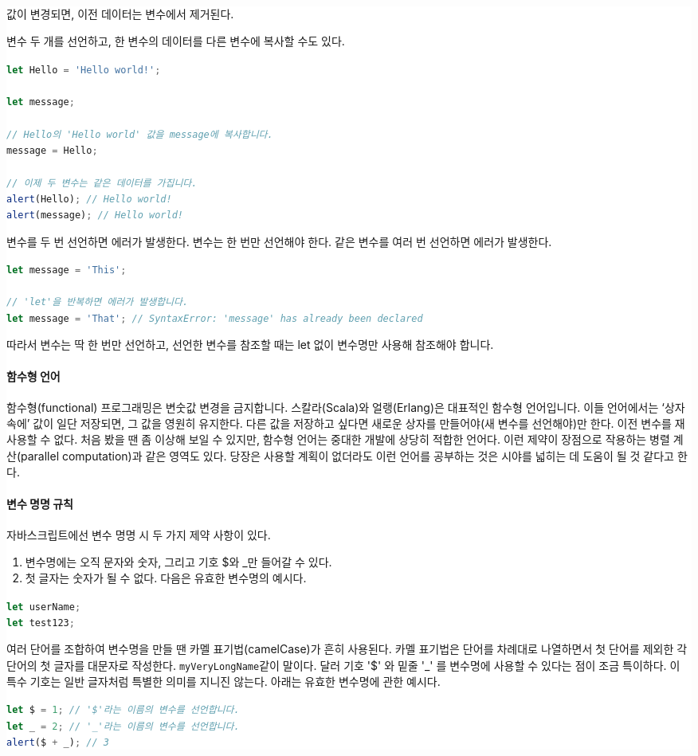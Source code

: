 값이 변경되면, 이전 데이터는 변수에서 제거된다.

변수 두 개를 선언하고, 한 변수의 데이터를 다른 변수에 복사할 수도 있다.

```javascript
let Hello = 'Hello world!';

let message;

// Hello의 'Hello world' 값을 message에 복사합니다.
message = Hello;

// 이제 두 변수는 같은 데이터를 가집니다.
alert(Hello); // Hello world!
alert(message); // Hello world!
```

변수를 두 번 선언하면 에러가 발생한다.
변수는 한 번만 선언해야 한다.
같은 변수를 여러 번 선언하면 에러가 발생한다.

```javascript
let message = 'This';

// 'let'을 반복하면 에러가 발생합니다.
let message = 'That'; // SyntaxError: 'message' has already been declared
```

따라서 변수는 딱 한 번만 선언하고, 선언한 변수를 참조할 때는 let 없이 변수명만 사용해 참조해야 합니다.

#### 함수형 언어

함수형(functional) 프로그래밍은 변숫값 변경을 금지합니다. 스칼라(Scala)와 얼랭(Erlang)은 대표적인 함수형 언어입니다.
이들 언어에서는 ‘상자 속에’ 값이 일단 저장되면, 그 값을 영원히 유지한다. 다른 값을 저장하고 싶다면 새로운 상자를 만들어야(새 변수를 선언해야)만 한다. 이전 변수를 재사용할 수 없다.
처음 봤을 땐 좀 이상해 보일 수 있지만, 함수형 언어는 중대한 개발에 상당히 적합한 언어다. 이런 제약이 장점으로 작용하는 병렬 계산(parallel computation)과 같은 영역도 있다. 당장은 사용할 계획이 없더라도 이런 언어를 공부하는 것은 시야를 넓히는 데 도움이 될 것 같다고 한다.

#### 변수 명명 규칙

자바스크립트에선 변수 명명 시 두 가지 제약 사항이 있다.

1. 변수명에는 오직 문자와 숫자, 그리고 기호 $와 \_만 들어갈 수 있다.
2. 첫 글자는 숫자가 될 수 없다.
   다음은 유효한 변수명의 예시다.

```javascript
let userName;
let test123;
```

여러 단어를 조합하여 변수명을 만들 땐 카멜 표기법(camelCase)가 흔히 사용된다.
카멜 표기법은 단어를 차례대로 나열하면서 첫 단어를 제외한 각 단어의 첫 글자를 대문자로 작성한다. `myVeryLongName`같이 말이다.
달러 기호 '$' 와 밑줄 '\_' 를 변수명에 사용할 수 있다는 점이 조금 특이하다. 이 특수 기호는 일반 글자처럼 특별한 의미를 지니진 않는다.
아래는 유효한 변수명에 관한 예시다.

```javascript
let $ = 1; // '$'라는 이름의 변수를 선언합니다.
let _ = 2; // '_'라는 이름의 변수를 선언합니다.
alert($ + _); // 3
```
